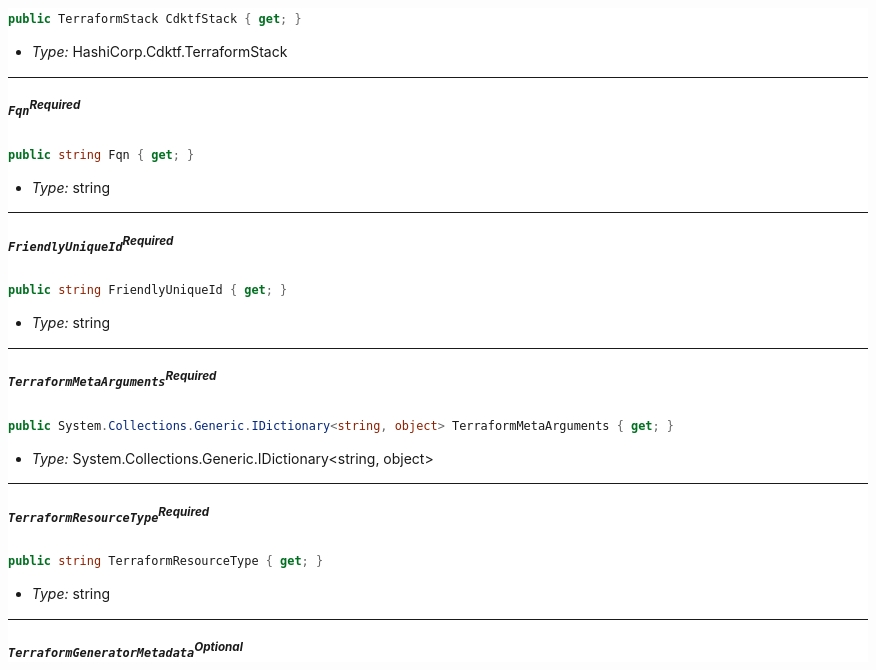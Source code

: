 ```csharp
public TerraformStack CdktfStack { get; }
```

- *Type:* HashiCorp.Cdktf.TerraformStack

---

##### `Fqn`<sup>Required</sup> <a name="Fqn" id="@cdktf/provider-cloudflare.dataCloudflareLists.DataCloudflareLists.property.fqn"></a>

```csharp
public string Fqn { get; }
```

- *Type:* string

---

##### `FriendlyUniqueId`<sup>Required</sup> <a name="FriendlyUniqueId" id="@cdktf/provider-cloudflare.dataCloudflareLists.DataCloudflareLists.property.friendlyUniqueId"></a>

```csharp
public string FriendlyUniqueId { get; }
```

- *Type:* string

---

##### `TerraformMetaArguments`<sup>Required</sup> <a name="TerraformMetaArguments" id="@cdktf/provider-cloudflare.dataCloudflareLists.DataCloudflareLists.property.terraformMetaArguments"></a>

```csharp
public System.Collections.Generic.IDictionary<string, object> TerraformMetaArguments { get; }
```

- *Type:* System.Collections.Generic.IDictionary<string, object>

---

##### `TerraformResourceType`<sup>Required</sup> <a name="TerraformResourceType" id="@cdktf/provider-cloudflare.dataCloudflareLists.DataCloudflareLists.property.terraformResourceType"></a>

```csharp
public string TerraformResourceType { get; }
```

- *Type:* string

---

##### `TerraformGeneratorMetadata`<sup>Optional</sup> <a name="TerraformGeneratorMetadata" id="@cdktf/provider-cloudflare.dataCloudflareLists.DataCloudflareLists.property.terraformGeneratorMetadata"></a>
